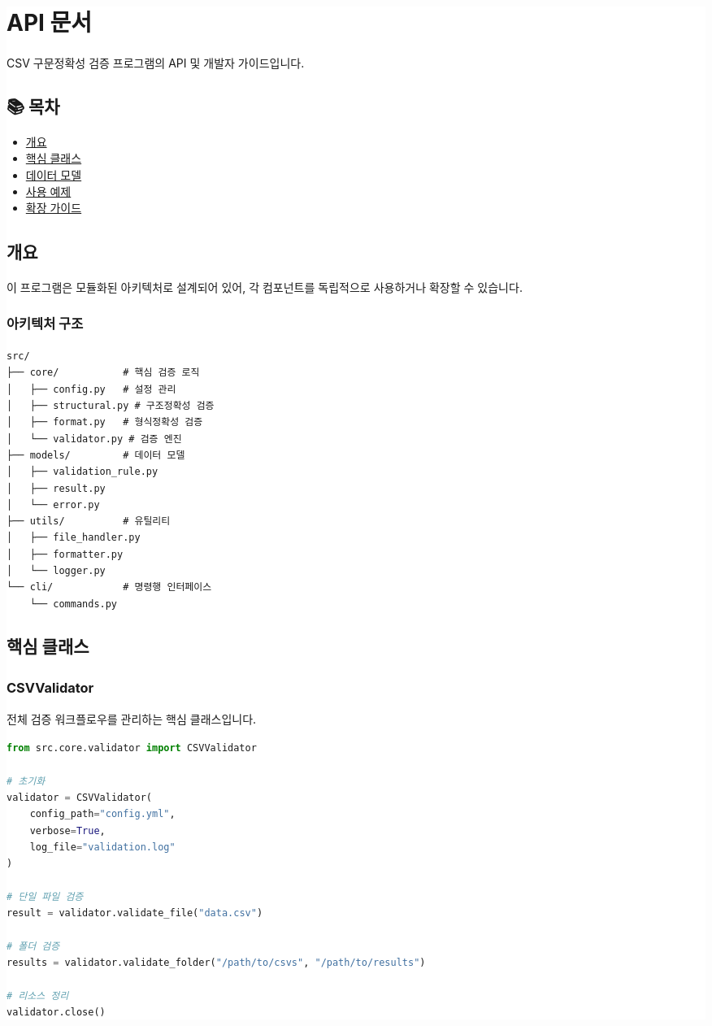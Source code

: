 # API 문서

CSV 구문정확성 검증 프로그램의 API 및 개발자 가이드입니다.

## 📚 목차

- [개요](#개요)
- [핵심 클래스](#핵심-클래스)
- [데이터 모델](#데이터-모델)
- [사용 예제](#사용-예제)
- [확장 가이드](#확장-가이드)

## 개요

이 프로그램은 모듈화된 아키텍처로 설계되어 있어, 각 컴포넌트를 독립적으로 사용하거나 확장할 수 있습니다.

### 아키텍처 구조

```
src/
├── core/           # 핵심 검증 로직
│   ├── config.py   # 설정 관리
│   ├── structural.py # 구조정확성 검증
│   ├── format.py   # 형식정확성 검증
│   └── validator.py # 검증 엔진
├── models/         # 데이터 모델
│   ├── validation_rule.py
│   ├── result.py
│   └── error.py
├── utils/          # 유틸리티
│   ├── file_handler.py
│   ├── formatter.py
│   └── logger.py
└── cli/            # 명령행 인터페이스
    └── commands.py
```

## 핵심 클래스

### CSVValidator

전체 검증 워크플로우를 관리하는 핵심 클래스입니다.

```python
from src.core.validator import CSVValidator

# 초기화
validator = CSVValidator(
    config_path="config.yml",
    verbose=True,
    log_file="validation.log"
)

# 단일 파일 검증
result = validator.validate_file("data.csv")

# 폴더 검증
results = validator.validate_folder("/path/to/csvs", "/path/to/results")

# 리소스 정리
validator.close()
```
